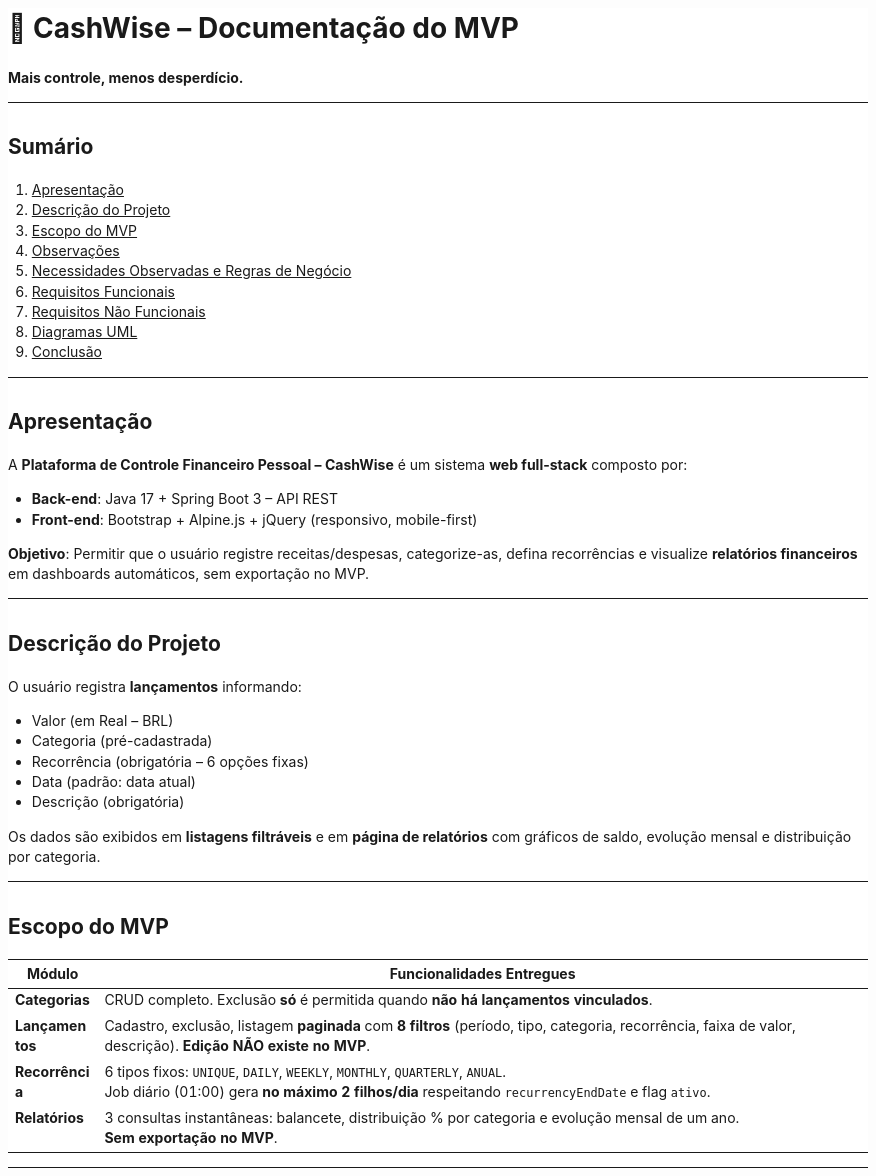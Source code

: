 # 📄 CashWise – Documentação do MVP

**Mais controle, menos desperdício.**

---

## Sumário

1. [Apresentação](#apresentação)  
2. [Descrição do Projeto](#descrição-do-projeto)  
3. [Escopo do MVP](#escopo-do-mvp)  
4. [Observações](#observações)  
5. [Necessidades Observadas e Regras de Negócio](#necessidades-observadas-e-regras-de-negócio)  
6. [Requisitos Funcionais](#requisitos-funcionais)  
7. [Requisitos Não Funcionais](#requisitos-não-funcionais)  
8. [Diagramas UML](#diagramas-uml)  
9. [Conclusão](#conclusão)  

---

## Apresentação

A **Plataforma de Controle Financeiro Pessoal – CashWise** é um sistema **web full-stack** composto por:

- **Back-end**: Java 17 + Spring Boot 3 – API REST  
- **Front-end**: Bootstrap + Alpine.js + jQuery (responsivo, mobile-first)

**Objetivo**: Permitir que o usuário registre receitas/despesas, categorize-as, defina recorrências e visualize **relatórios financeiros** em dashboards automáticos, sem exportação no MVP.

---

## Descrição do Projeto

O usuário registra **lançamentos** informando:
- Valor (em Real – BRL)
- Categoria (pré-cadastrada)
- Recorrência (obrigatória – 6 opções fixas)
- Data (padrão: data atual)
- Descrição (obrigatória)

Os dados são exibidos em **listagens filtráveis** e em **página de relatórios** com gráficos de saldo, evolução mensal e distribuição por categoria.

---

## Escopo do MVP

| Módulo | Funcionalidades Entregues |
|--------|---------------------------|
| **Categorias** | CRUD completo. Exclusão **só** é permitida quando **não há lançamentos vinculados**. |
| **Lançamentos** | Cadastro, exclusão, listagem **paginada** com **8 filtros** (período, tipo, categoria, recorrência, faixa de valor, descrição). **Edição NÃO existe no MVP**. |
| **Recorrência** | 6 tipos fixos: `UNIQUE`, `DAILY`, `WEEKLY`, `MONTHLY`, `QUARTERLY`, `ANUAL`.<br>Job diário (01:00) gera **no máximo 2 filhos/dia** respeitando `recurrencyEndDate` e flag `ativo`. |
| **Relatórios** | 3 consultas instantâneas: balancete, distribuição % por categoria e evolução mensal de um ano. <br>**Sem exportação no MVP**. |

---